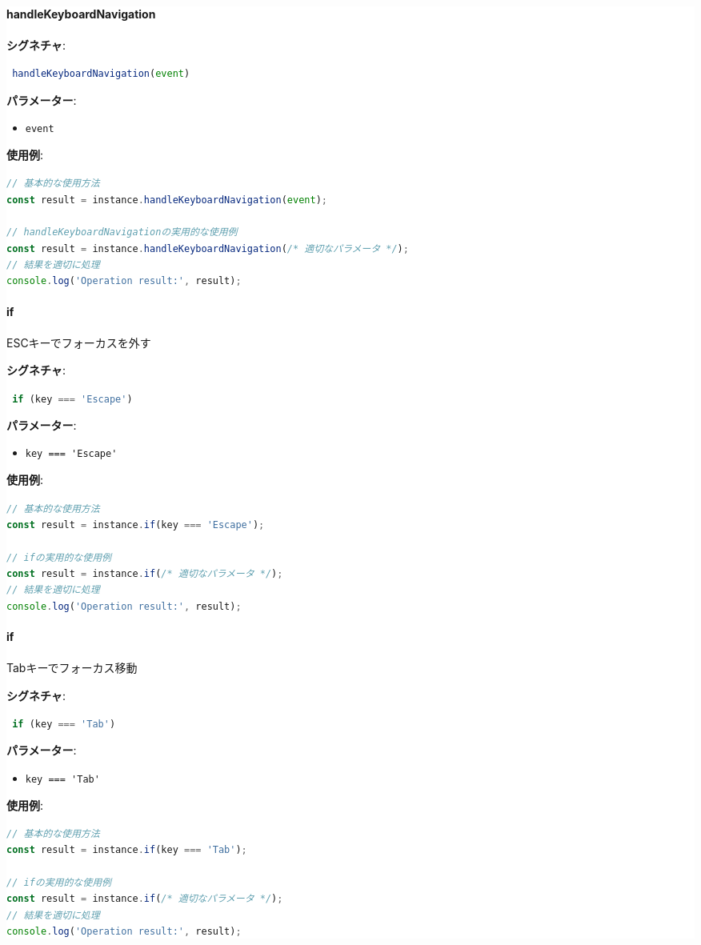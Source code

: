 #### handleKeyboardNavigation

**シグネチャ**:
```javascript
 handleKeyboardNavigation(event)
```

**パラメーター**:
- `event`

**使用例**:
```javascript
// 基本的な使用方法
const result = instance.handleKeyboardNavigation(event);

// handleKeyboardNavigationの実用的な使用例
const result = instance.handleKeyboardNavigation(/* 適切なパラメータ */);
// 結果を適切に処理
console.log('Operation result:', result);
```

#### if

ESCキーでフォーカスを外す

**シグネチャ**:
```javascript
 if (key === 'Escape')
```

**パラメーター**:
- `key === 'Escape'`

**使用例**:
```javascript
// 基本的な使用方法
const result = instance.if(key === 'Escape');

// ifの実用的な使用例
const result = instance.if(/* 適切なパラメータ */);
// 結果を適切に処理
console.log('Operation result:', result);
```

#### if

Tabキーでフォーカス移動

**シグネチャ**:
```javascript
 if (key === 'Tab')
```

**パラメーター**:
- `key === 'Tab'`

**使用例**:
```javascript
// 基本的な使用方法
const result = instance.if(key === 'Tab');

// ifの実用的な使用例
const result = instance.if(/* 適切なパラメータ */);
// 結果を適切に処理
console.log('Operation result:', result);
```
